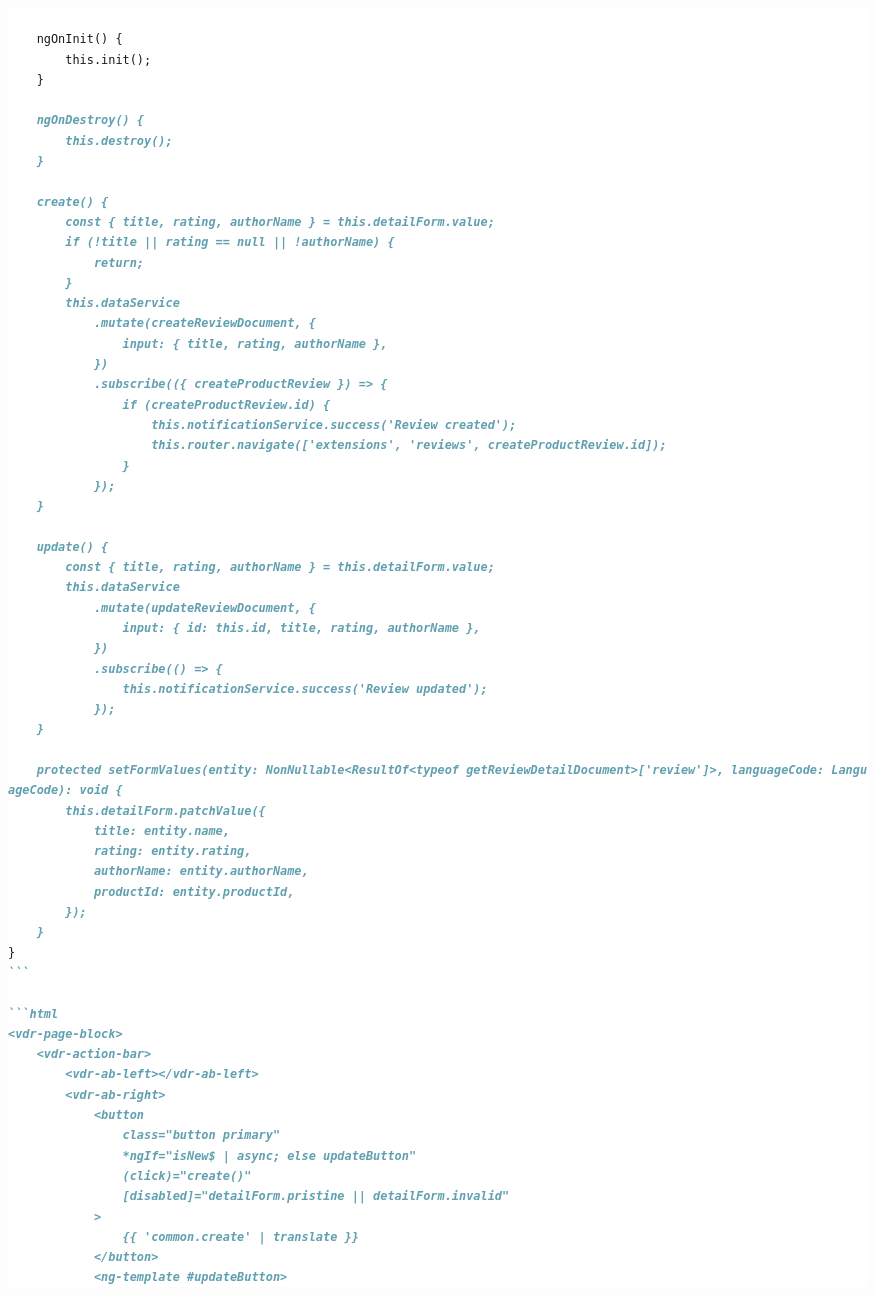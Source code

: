 ````md

    ngOnInit() {
        this.init();
    }

    ngOnDestroy() {
        this.destroy();
    }

    create() {
        const { title, rating, authorName } = this.detailForm.value;
        if (!title || rating == null || !authorName) {
            return;
        }
        this.dataService
            .mutate(createReviewDocument, {
                input: { title, rating, authorName },
            })
            .subscribe(({ createProductReview }) => {
                if (createProductReview.id) {
                    this.notificationService.success('Review created');
                    this.router.navigate(['extensions', 'reviews', createProductReview.id]);
                }
            });
    }

    update() {
        const { title, rating, authorName } = this.detailForm.value;
        this.dataService
            .mutate(updateReviewDocument, {
                input: { id: this.id, title, rating, authorName },
            })
            .subscribe(() => {
                this.notificationService.success('Review updated');
            });
    }

    protected setFormValues(entity: NonNullable<ResultOf<typeof getReviewDetailDocument>['review']>, languageCode: LanguageCode): void {
        this.detailForm.patchValue({
            title: entity.name,
            rating: entity.rating,
            authorName: entity.authorName,
            productId: entity.productId,
        });
    }
}
```

```html
<vdr-page-block>
    <vdr-action-bar>
        <vdr-ab-left></vdr-ab-left>
        <vdr-ab-right>
            <button
                class="button primary"
                *ngIf="isNew$ | async; else updateButton"
                (click)="create()"
                [disabled]="detailForm.pristine || detailForm.invalid"
            >
                {{ 'common.create' | translate }}
            </button>
            <ng-template #updateButton>
````